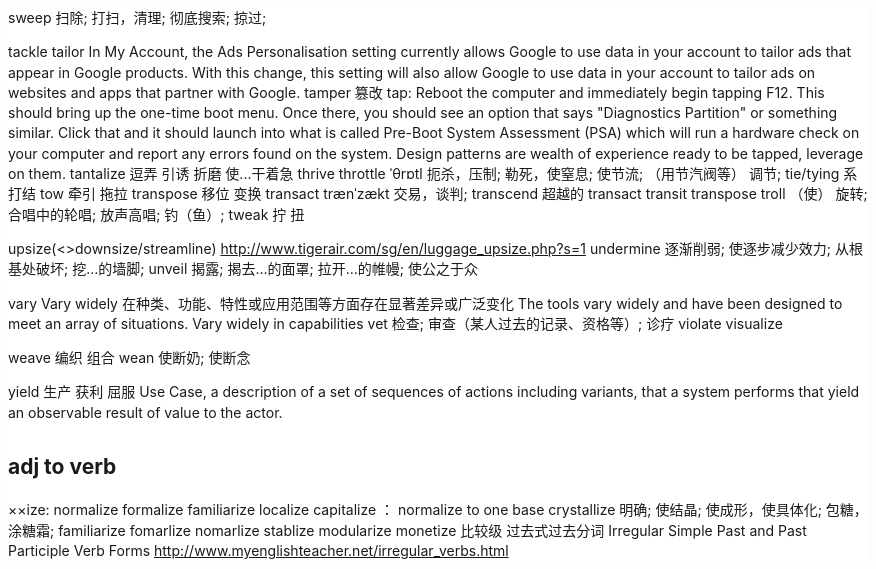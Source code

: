 sweep 扫除; 打扫，清理; 彻底搜索; 掠过;

tackle
tailor
	In My Account, the Ads Personalisation setting currently allows Google to use data in your account to tailor ads that appear in Google products.
	With this change, this setting will also allow Google to use data in your account to tailor ads on websites and apps that partner with Google.
tamper 篡改
tap:
	Reboot the computer and immediately begin tapping F12. This should bring up the one-time boot menu. Once there, you should see an option that says "Diagnostics Partition" or something similar. Click that and it should launch into what is called Pre-Boot System Assessment (PSA) which will run a hardware check on your computer and report any errors found on the system.
	Design patterns are wealth of experience ready to be tapped, leverage on them.
tantalize 逗弄 引诱 折磨 使...干着急
thrive
throttle ˈθrɒtl 扼杀，压制; 勒死，使窒息; 使节流; （用节汽阀等） 调节;
tie/tying 系 打结
tow 牵引 拖拉
transpose 移位 变换
transact trænˈzækt 交易，谈判;
transcend 超越的
transact
transit
transpose
troll （使） 旋转; 合唱中的轮唱; 放声高唱; 钓（鱼）;
tweak 拧 扭

upsize(<>downsize/streamline) http://www.tigerair.com/sg/en/luggage_upsize.php?s=1
undermine 逐渐削弱; 使逐步减少效力; 从根基处破坏; 挖…的墙脚;
unveil 揭露; 揭去…的面罩; 拉开…的帷幔; 使公之于众

vary
	Vary widely 在种类、功能、特性或应用范围等方面存在显著差异或广泛变化
	The tools vary widely and have been designed to meet an array of situations.
	Vary widely in capabilities
vet 检查; 审查（某人过去的记录、资格等）; 诊疗
violate
visualize

weave 编织 组合
wean 使断奶; 使断念

yield 生产 获利 屈服 
	Use Case, a description of a set of sequences of actions including variants, that a system performs that yield an observable result of value to the actor.

## adj to verb
××ize: normalize formalize familiarize localize capitalize  ： normalize to one base
crystallize 明确; 使结晶; 使成形，使具体化; 包糖，涂糖霜;
familiarize
fomarlize
nomarlize
stablize
modularize
monetize
比较级
过去式过去分词
 Irregular Simple Past and Past Participle Verb Forms
http://www.myenglishteacher.net/irregular_verbs.html
